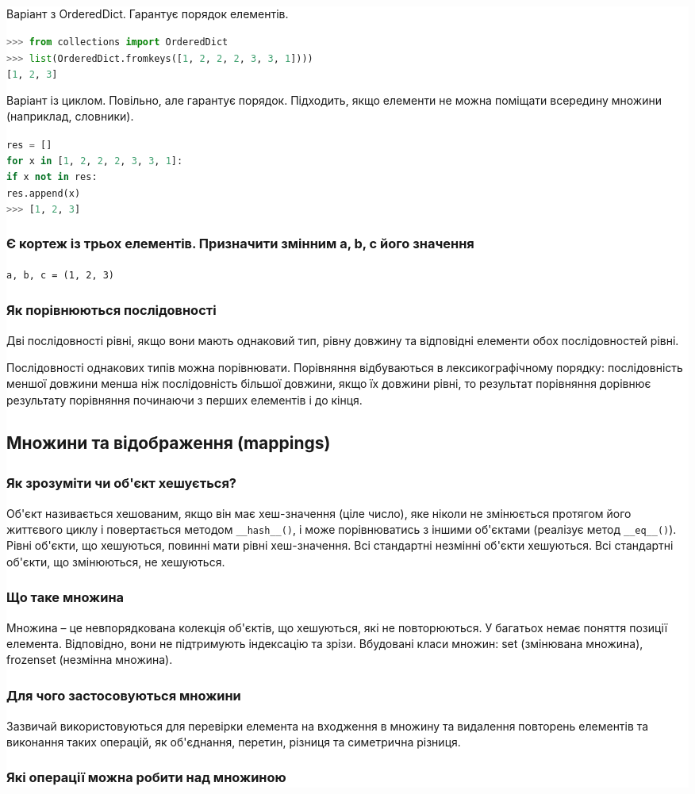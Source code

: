 Варіант з OrderedDict. Гарантує порядок елементів.

```python console
>>> from collections import OrderedDict
>>> list(OrderedDict.fromkeys([1, 2, 2, 2, 3, 3, 1])))
[1, 2, 3]
````

Варіант із циклом. Повільно, але гарантує порядок. Підходить, якщо елементи не можна поміщати всередину множини (наприклад, словники).

```python console
res = []
for x in [1, 2, 2, 2, 3, 3, 1]:
if x not in res:
res.append(x)
>>> [1, 2, 3]
````

### Є кортеж із трьох елементів. Призначити змінним a, b, c його значення

`a, b, c = (1, 2, 3)`

### Як порівнюються послідовності

Дві послідовності рівні, якщо вони мають однаковий тип, рівну довжину та відповідні елементи обох послідовностей рівні.

Послідовності однакових типів можна порівнювати. Порівняння відбуваються в лексикографічному порядку: послідовність меншої довжини менша ніж послідовність більшої довжини, якщо їх довжини рівні, то результат порівняння дорівнює результату порівняння починаючи з перших елементів і до кінця.

## Множини та відображення (mappings)

### Як зрозуміти чи об'єкт хешується?

Об'єкт називається хешованим, якщо він має хеш-значення (ціле число), яке ніколи не змінюється протягом його життєвого циклу і повертається методом `__hash__()`, і може порівнюватись з іншими об'єктами (реалізує метод `__eq__()`). Рівні об'єкти, що хешуються, повинні мати рівні хеш-значення.
Всі стандартні незмінні об'єкти хешуються. Всі стандартні об'єкти, що змінюються, не хешуються.

### Що таке множина

Множина – це невпорядкована колекція об'єктів, що хешуються, які не повторюються.
У багатьох немає поняття позиції елемента. Відповідно, вони не підтримують індексацію та зрізи.
Вбудовані класи множин: set (змінювана множина), frozenset (незмінна множина).

### Для чого застосовуються множини

Зазвичай використовуються для перевірки елемента на входження в множину та видалення повторень елементів та виконання таких операцій, як об'єднання, перетин, різниця та симетрична різниця.

### Які операції можна робити над множиною
